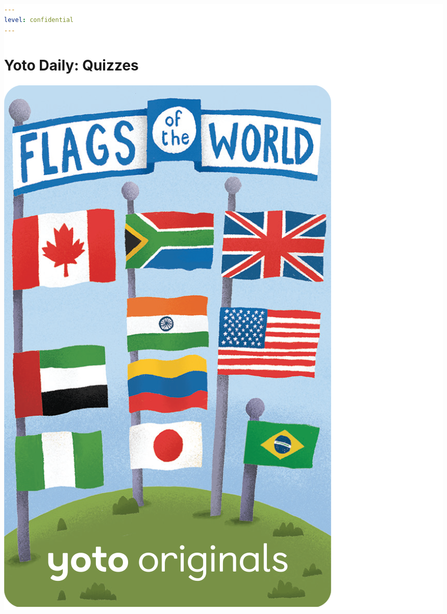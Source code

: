 ```yaml
---
level: confidential
---
```

# Yoto Daily: Quizzes

![card_[7YiMY].png](../../img/cards/card_[7YiMY].png)
